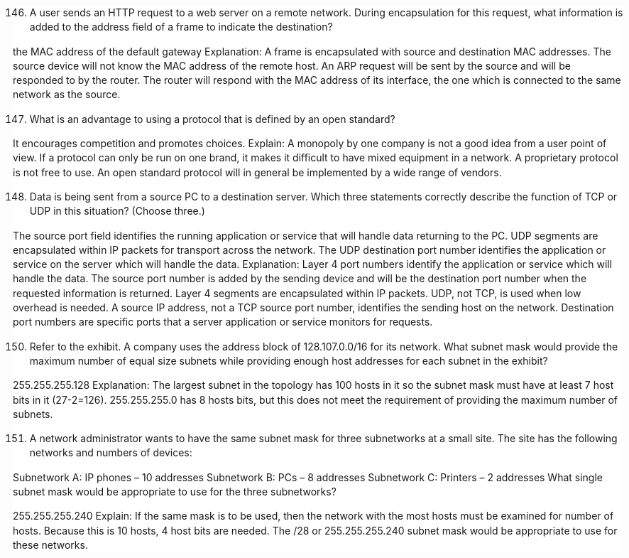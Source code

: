 146. A user sends an HTTP request to a web server on a remote network. During encapsulation for this request, what information is added to the address field of a frame to indicate the destination?

the MAC address of the default gateway
Explanation: A frame is encapsulated with source and destination MAC addresses. The source device will not know the MAC address of the remote host. An ARP request will be sent by the source and will be responded to by the router. The router will respond with the MAC address of its interface, the one which is connected to the same network as the source.

147. What is an advantage to using a protocol that is defined by an open standard?

It encourages competition and promotes choices.
Explain:
A monopoly by one company is not a good idea from a user point of view. If a protocol can only be run on one brand, it makes it difficult to have mixed equipment in a network. A proprietary protocol is not free to use. An open standard protocol will in general be implemented by a wide range of vendors.

148. Data is being sent from a source PC to a destination server. Which three statements correctly describe the function of TCP or UDP in this situation? (Choose three.)

The source port field identifies the running application or service that will handle data returning to the PC.
UDP segments are encapsulated within IP packets for transport across the network.
The UDP destination port number identifies the application or service on the server which will handle the data.
Explanation: Layer 4 port numbers identify the application or service which will handle the data. The source port number is added by the sending device and will be the destination port number when the requested information is returned. Layer 4 segments are encapsulated within IP packets. UDP, not TCP, is used when low overhead is needed. A source IP address, not a TCP source port number, identifies the sending host on the network. Destination port numbers are specific ports that a server application or service monitors for requests.

150. Refer to the exhibit. A company uses the address block of 128.107.0.0/16 for its network. What subnet mask would provide the maximum number of equal size subnets while providing enough host addresses for each subnet in the exhibit?

255.255.255.128
Explanation: The largest subnet in the topology has 100 hosts in it so the subnet mask must have at least 7 host bits in it (27-2=126). 255.255.255.0 has 8 hosts bits, but this does not meet the requirement of providing the maximum number of subnets.

151. A network administrator wants to have the same subnet mask for three subnetworks at a small site. The site has the following networks and numbers of devices:

Subnetwork A: IP phones – 10 addresses
Subnetwork B: PCs – 8 addresses
Subnetwork C: Printers – 2 addresses
What single subnet mask would be appropriate to use for the three subnetworks?

255.255.255.240
Explain:
If the same mask is to be used, then the network with the most hosts must be examined for number of hosts. Because this is 10 hosts, 4 host bits are needed. The /28 or 255.255.255.240 subnet mask would be appropriate to use for these networks. ​
